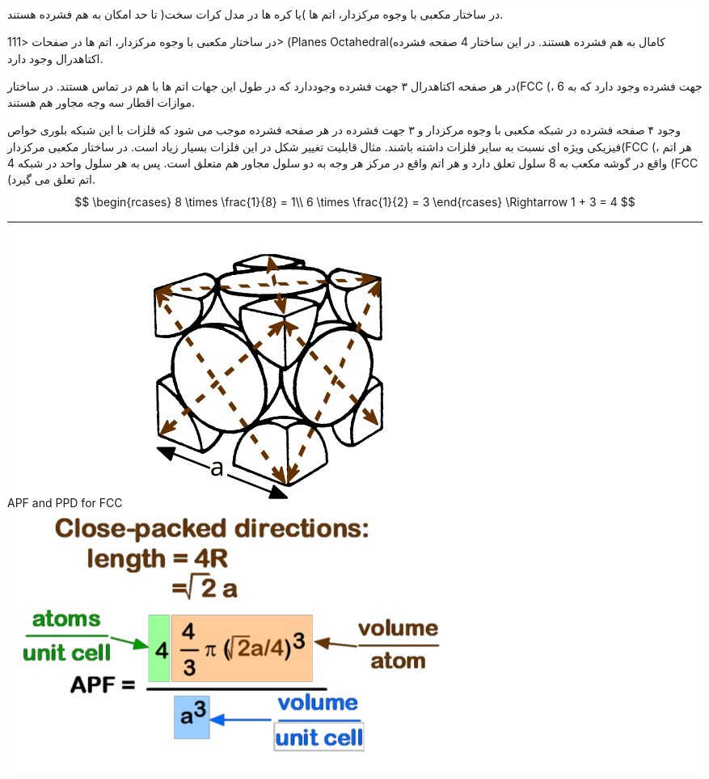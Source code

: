 در ساختار مکعبی با وجوه مرکزدار، اتم ها )یا کره ها در مدل کرات
سخت( تا حد امکان به هم فشرده هستند.

در ساختار مکعبی با وجوه مرکزدار، اتم ها در صفحات <111>
(Planes Octahedral(کامال به هم فشرده هستند. در این
ساختار 4 صفحه فشرده اکتاهدرال وجود دارد.

در هر صفحه اکتاهدرال ۳ جهت فشرده وجوددارد که در طول این
جهات اتم ها با هم در تماس هستند. در ساختار(FCC (، 6 جهت
فشرده وجود دارد که به موازات اقطار سه وجه مجاور هم هستند.

وجود ۴ صفحه فشرده در شبکه مکعبی با وجوه مرکزدار و ۳ جهت
فشرده در هر صفحه فشرده موجب می شود که فلزات با این شبکه
بلوری خواص فیزیکی ویژه ای نسبت به سایر فلزات داشته باشند. مثال
قابلیت تغییر شکل در این فلزات بسیار زیاد است.
در ساختار مکعبی مرکزدار(FCC (، هر اتم واقع در گوشه مکعب به
8 سلول تعلق دارد و هر اتم واقع در مرکز هر وجه به دو سلول مجاور
هم متعلق است. پس به هر سلول واحد در شبکه 4 (FCC (اتم
تعلق می گیرد.
$$
\begin{rcases}
8 \times \frac{1}{8} = 1\\
6 \times \frac{1}{2} = 3
\end{rcases}
\Rightarrow  1 + 3 = 4
$$

-------------
APF and PPD for FCC
![](images/mp60.png)
![](images/mp61.png)
